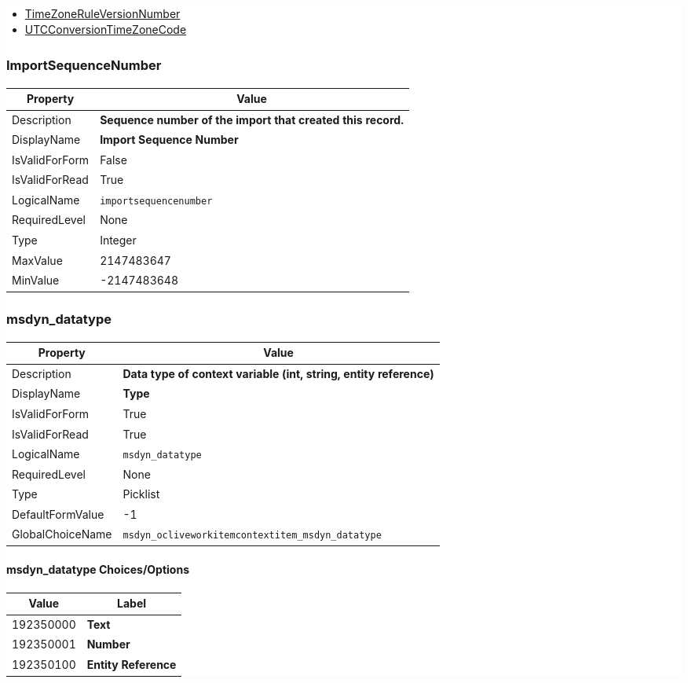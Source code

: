 - [TimeZoneRuleVersionNumber](#BKMK_TimeZoneRuleVersionNumber)
- [UTCConversionTimeZoneCode](#BKMK_UTCConversionTimeZoneCode)

### <a name="BKMK_ImportSequenceNumber"></a> ImportSequenceNumber

|Property|Value|
|---|---|
|Description|**Sequence number of the import that created this record.**|
|DisplayName|**Import Sequence Number**|
|IsValidForForm|False|
|IsValidForRead|True|
|LogicalName|`importsequencenumber`|
|RequiredLevel|None|
|Type|Integer|
|MaxValue|2147483647|
|MinValue|-2147483648|

### <a name="BKMK_msdyn_datatype"></a> msdyn_datatype

|Property|Value|
|---|---|
|Description|**Data type of context variable (int, string, entity reference)**|
|DisplayName|**Type**|
|IsValidForForm|True|
|IsValidForRead|True|
|LogicalName|`msdyn_datatype`|
|RequiredLevel|None|
|Type|Picklist|
|DefaultFormValue|-1|
|GlobalChoiceName|`msdyn_ocliveworkitemcontextitem_msdyn_datatype`|

#### msdyn_datatype Choices/Options

|Value|Label|
|---|---|
|192350000|**Text**|
|192350001|**Number**|
|192350100|**Entity Reference**|
